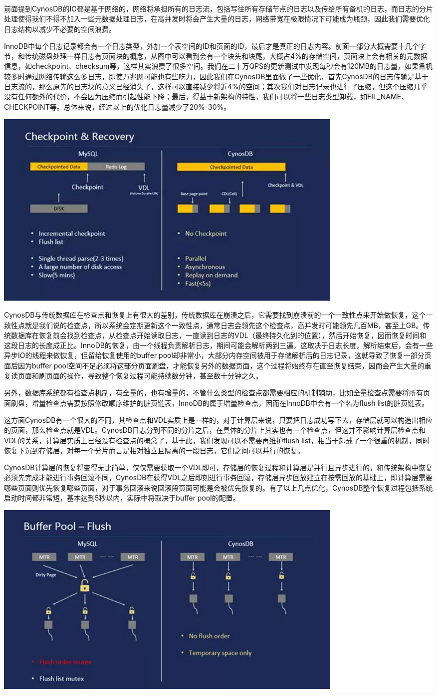 前面提到CynosDB的IO都是基于网络的，网络将承担所有的日志流，包括写往所有存储节点的日志以及传给所有备机的日志，而日志的分片处理使得我们不得不加入一些元数据处理日志，在高并发时将会产生大量的日志，网络带宽在极限情况下可能成为瓶颈，因此我们需要优化日志结构以减少不必要的空间浪费。

InnoDB中每个日志记录都会有一个日志类型，外加一个表空间的ID和页面的ID，最后才是真正的日志内容。前面一部分大概需要十几个字节，和传统磁盘处理一样日志有页面块的概念，从图中可以看到会有一个块头和块尾，大概占4%的存储空间，页面块上会有相关的元数据信息，如checkpoint、checksum等，这样其实浪费了很多空间。我们在二十万QPS的更新测试中发现每秒会有120MB的日志量，如果备机较多时通过网络传输这么多日志，即使万兆网可能也有些吃力，因此我们在CynosDB里面做了一些优化，首先CynosDB的日志传输是基于日志流的，那么原先的日志块的意义已经消失了，这样可以直接减少将近4%的空间；其次我们对日志记录也进行了压缩，但这个压缩几乎没有任何额外的代价，不会因为压缩而引起性能下降；最后，得益于新架构的特性，我们可以将一些日志类型卸载，如FIL_NAME、CHECKPOINT等。总体来说，经过以上的优化日志量减少了20%-30%。

![image](../../Gallerys/tencentdb7-19.jpg)

CynosDB与传统数据库在检查点和恢复上有很大的差别，传统数据库在崩溃之后，它需要找到崩溃前的一个一致性点来开始做恢复，这个一致性点就是我们说的检查点，所以系统会定期更新这个一致性点，通常日志会领先这个检查点，高并发时可能领先几百MB，甚至上GB。传统数据库在恢复前会找到检查点，从检查点开始读取日志，一直读到日志的VDL（最终持久化到的位置），然后开始恢复，因而恢复时间和这段日志的长度成正比。InnoDB的恢复，由一个线程负责解析日志，期间可能会解析两到三遍，这取决于日志长度，解析结束后，会有一些异步IO的线程来做恢复，但留给恢复使用的buffer pool却非常小，大部分内存空间被用于存储解析后的日志记录，这就导致了恢复一部分页面后因为buffer pool空间不足必须将这部分页面刷盘，才能恢复另外的数据页面，这个过程将始终存在直至恢复结束，因而会产生大量的重复读页面和刷页面的操作，导致整个恢复过程可能持续数分钟，甚至数十分钟之久。

另外，数据库系统都有检查点机制，有全量的，也有增量的，不管什么类型的检查点都需要相应的机制辅助，比如全量检查点需要将所有页面刷盘，增量检查点需要按照修改顺序维护的脏页链表，InnoDB的属于增量检查点，因而在InnoDB中会有一个名为flush list的脏页链表。

这方面CynosDB有一个很大的不同，其检查点和VDL实质上是一样的，对于计算层来说，只要把日志成功写下去，存储层就可以构造出相应的页面，那么检查点就是VDL。CynosDB日志分到不同的分片之后，在具体的分片上其实也有一个检查点，但这并不影响计算层检查点和VDL的关系，计算层实质上已经没有检查点的概念了，基于此，我们发现可以不需要再维护flush list，相当于卸载了一个很重的机制，同时恢复下沉到存储层，对每一个分片而言是相对独立且隔离的一段日志，它们之间可以并行的恢复。

CynosDB计算层的恢复将变得无比简单，仅仅需要获取一个VDL即可，存储层的恢复过程和计算层是并行且异步进行的，和传统架构中恢复必须先完成才能进行事务回滚不同，CynosDB在获得VDL之后即刻进行事务回滚，存储层异步回放建立在按需回放的基础上，即计算层需要哪些页面则优先恢复哪些页面，对于事务回滚来说回滚段页面可能是会被优先恢复的。有了以上几点优化，CynosDB整个恢复过程包括系统启动时间都非常短，基本达到5秒以内，实际中将取决于buffer pool的配置。

![image](../../Gallerys/tencentdb7-20.jpg)
